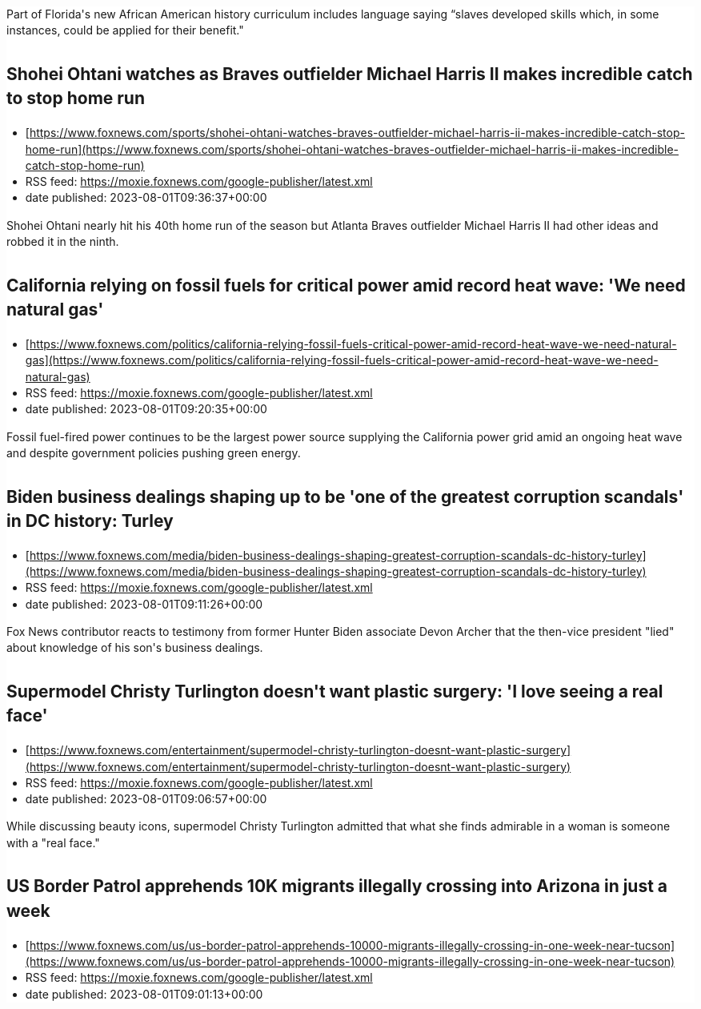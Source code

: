Part of Florida&apos;s new African American history curriculum includes language saying “slaves developed skills which, in some instances, could be applied for their benefit.&quot;

## Shohei Ohtani watches as Braves outfielder Michael Harris II makes incredible catch to stop home run
 - [https://www.foxnews.com/sports/shohei-ohtani-watches-braves-outfielder-michael-harris-ii-makes-incredible-catch-stop-home-run](https://www.foxnews.com/sports/shohei-ohtani-watches-braves-outfielder-michael-harris-ii-makes-incredible-catch-stop-home-run)
 - RSS feed: https://moxie.foxnews.com/google-publisher/latest.xml
 - date published: 2023-08-01T09:36:37+00:00

Shohei Ohtani nearly hit his 40th home run of the season but Atlanta Braves outfielder Michael Harris II had other ideas and robbed it in the ninth.

## California relying on fossil fuels for critical power amid record heat wave: 'We need natural gas'
 - [https://www.foxnews.com/politics/california-relying-fossil-fuels-critical-power-amid-record-heat-wave-we-need-natural-gas](https://www.foxnews.com/politics/california-relying-fossil-fuels-critical-power-amid-record-heat-wave-we-need-natural-gas)
 - RSS feed: https://moxie.foxnews.com/google-publisher/latest.xml
 - date published: 2023-08-01T09:20:35+00:00

Fossil fuel-fired power continues to be the largest power source supplying the California power grid amid an ongoing heat wave and despite government policies pushing green energy.

## Biden business dealings shaping up to be 'one of the greatest corruption scandals' in DC history: Turley
 - [https://www.foxnews.com/media/biden-business-dealings-shaping-greatest-corruption-scandals-dc-history-turley](https://www.foxnews.com/media/biden-business-dealings-shaping-greatest-corruption-scandals-dc-history-turley)
 - RSS feed: https://moxie.foxnews.com/google-publisher/latest.xml
 - date published: 2023-08-01T09:11:26+00:00

Fox News contributor reacts to testimony from former Hunter Biden associate Devon Archer that the then-vice president &quot;lied&quot; about knowledge of his son&apos;s business dealings.

## Supermodel Christy Turlington doesn't want plastic surgery: 'I love seeing a real face'
 - [https://www.foxnews.com/entertainment/supermodel-christy-turlington-doesnt-want-plastic-surgery](https://www.foxnews.com/entertainment/supermodel-christy-turlington-doesnt-want-plastic-surgery)
 - RSS feed: https://moxie.foxnews.com/google-publisher/latest.xml
 - date published: 2023-08-01T09:06:57+00:00

While discussing beauty icons, supermodel Christy Turlington admitted that what she finds admirable in a woman is someone with a &quot;real face.&quot;

## US Border Patrol apprehends 10K migrants illegally crossing into Arizona in just a week
 - [https://www.foxnews.com/us/us-border-patrol-apprehends-10000-migrants-illegally-crossing-in-one-week-near-tucson](https://www.foxnews.com/us/us-border-patrol-apprehends-10000-migrants-illegally-crossing-in-one-week-near-tucson)
 - RSS feed: https://moxie.foxnews.com/google-publisher/latest.xml
 - date published: 2023-08-01T09:01:13+00:00
